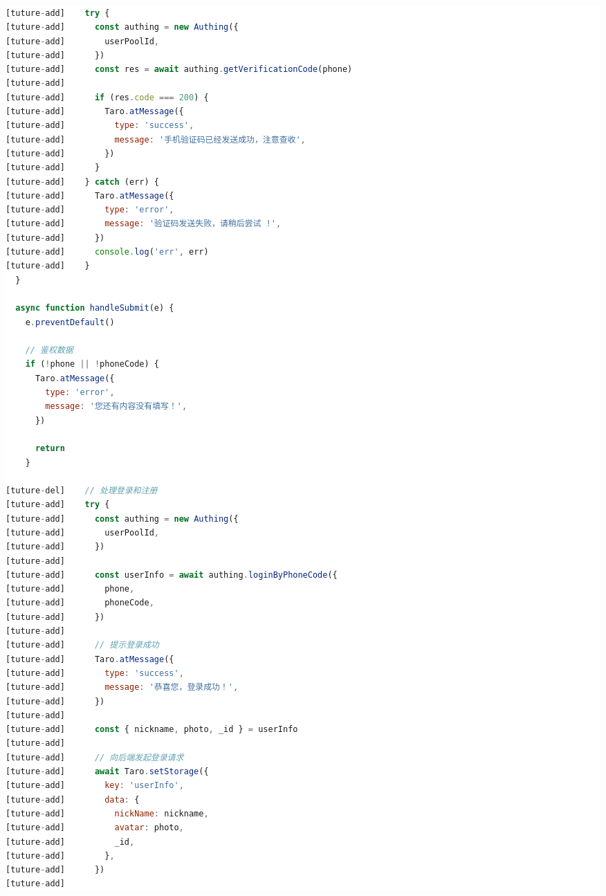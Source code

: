 ```jsx src/components/LoginForm/index.jsx https://github.com/tuture-dev/ultra-club/blob/dfea82b0b6e11d1a575d99e95337f72c8a4eb6f9/src/components/LoginForm/index.jsx 查看完整代码
[tuture-add]    try {
[tuture-add]      const authing = new Authing({
[tuture-add]        userPoolId,
[tuture-add]      })
[tuture-add]      const res = await authing.getVerificationCode(phone)
[tuture-add] 
[tuture-add]      if (res.code === 200) {
[tuture-add]        Taro.atMessage({
[tuture-add]          type: 'success',
[tuture-add]          message: '手机验证码已经发送成功，注意查收',
[tuture-add]        })
[tuture-add]      }
[tuture-add]    } catch (err) {
[tuture-add]      Taro.atMessage({
[tuture-add]        type: 'error',
[tuture-add]        message: '验证码发送失败，请稍后尝试 !',
[tuture-add]      })
[tuture-add]      console.log('err', err)
[tuture-add]    }
  }

  async function handleSubmit(e) {
    e.preventDefault()

    // 鉴权数据
    if (!phone || !phoneCode) {
      Taro.atMessage({
        type: 'error',
        message: '您还有内容没有填写！',
      })

      return
    }

[tuture-del]    // 处理登录和注册
[tuture-add]    try {
[tuture-add]      const authing = new Authing({
[tuture-add]        userPoolId,
[tuture-add]      })
[tuture-add] 
[tuture-add]      const userInfo = await authing.loginByPhoneCode({
[tuture-add]        phone,
[tuture-add]        phoneCode,
[tuture-add]      })
[tuture-add] 
[tuture-add]      // 提示登录成功
[tuture-add]      Taro.atMessage({
[tuture-add]        type: 'success',
[tuture-add]        message: '恭喜您，登录成功！',
[tuture-add]      })
[tuture-add] 
[tuture-add]      const { nickname, photo, _id } = userInfo
[tuture-add] 
[tuture-add]      // 向后端发起登录请求
[tuture-add]      await Taro.setStorage({
[tuture-add]        key: 'userInfo',
[tuture-add]        data: {
[tuture-add]          nickName: nickname,
[tuture-add]          avatar: photo,
[tuture-add]          _id,
[tuture-add]        },
[tuture-add]      })
[tuture-add] 
```